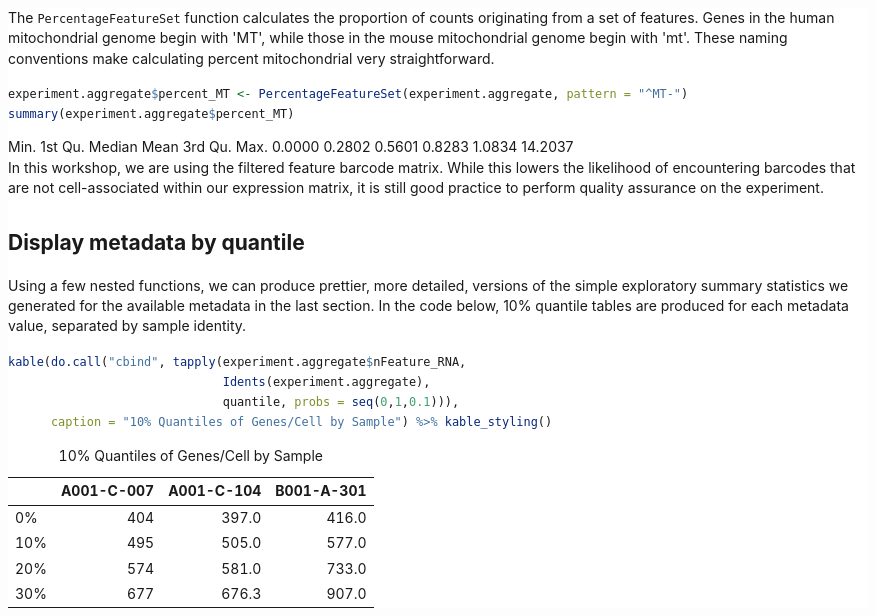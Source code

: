The `PercentageFeatureSet` function calculates the proportion of counts originating from a set of features. Genes in the human mitochondrial genome begin with 'MT', while those in the mouse mitochondrial genome begin with 'mt'. These naming conventions make calculating percent mitochondrial very straightforward.

```r
experiment.aggregate$percent_MT <- PercentageFeatureSet(experiment.aggregate, pattern = "^MT-")
summary(experiment.aggregate$percent_MT)
```

<div class='r_output'>    Min. 1st Qu.  Median    Mean 3rd Qu.    Max. 
  0.0000  0.2802  0.5601  0.8283  1.0834 14.2037
</div>
In this workshop, we are using the filtered feature barcode matrix. While this lowers the likelihood of encountering barcodes that are not cell-associated within our expression matrix, it is still good practice to perform quality assurance on the experiment.

## Display metadata by quantile
Using a few nested functions, we can produce prettier, more detailed, versions of the simple exploratory summary statistics we generated for the available metadata in the last section. In the code below, 10% quantile tables are produced for each metadata value, separated by sample identity.

```r
kable(do.call("cbind", tapply(experiment.aggregate$nFeature_RNA,
                              Idents(experiment.aggregate),
                              quantile, probs = seq(0,1,0.1))),
      caption = "10% Quantiles of Genes/Cell by Sample") %>% kable_styling()
```

<table class="table" style="margin-left: auto; margin-right: auto;">
<caption>10% Quantiles of Genes/Cell by Sample</caption>
 <thead>
  <tr>
   <th style="text-align:left;">   </th>
   <th style="text-align:right;"> A001-C-007 </th>
   <th style="text-align:right;"> A001-C-104 </th>
   <th style="text-align:right;"> B001-A-301 </th>
  </tr>
 </thead>
<tbody>
  <tr>
   <td style="text-align:left;"> 0% </td>
   <td style="text-align:right;"> 404 </td>
   <td style="text-align:right;"> 397.0 </td>
   <td style="text-align:right;"> 416.0 </td>
  </tr>
  <tr>
   <td style="text-align:left;"> 10% </td>
   <td style="text-align:right;"> 495 </td>
   <td style="text-align:right;"> 505.0 </td>
   <td style="text-align:right;"> 577.0 </td>
  </tr>
  <tr>
   <td style="text-align:left;"> 20% </td>
   <td style="text-align:right;"> 574 </td>
   <td style="text-align:right;"> 581.0 </td>
   <td style="text-align:right;"> 733.0 </td>
  </tr>
  <tr>
   <td style="text-align:left;"> 30% </td>
   <td style="text-align:right;"> 677 </td>
   <td style="text-align:right;"> 676.3 </td>
   <td style="text-align:right;"> 907.0 </td>
  </tr>
  <tr>